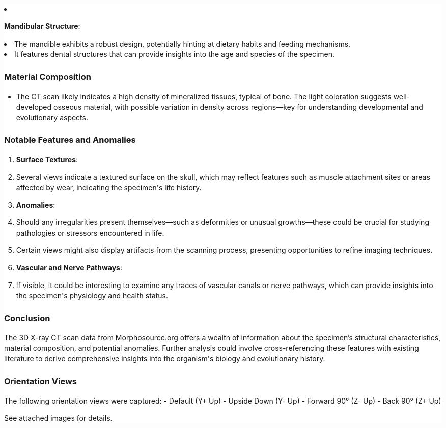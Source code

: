 <li>
<p><strong>Mandibular Structure</strong>:</p>
</li>
<li>The mandible exhibits a robust design, potentially hinting at dietary habits and feeding mechanisms.</li>
<li>It features dental structures that can provide insights into the age and species of the specimen.</li>
</ol>
<h3>Material Composition</h3>
<ul>
<li>The CT scan likely indicates a high density of mineralized tissues, typical of bone. The light coloration suggests well-developed osseous material, with possible variation in density across regions—key for understanding developmental and evolutionary aspects.</li>
</ul>
<h3>Notable Features and Anomalies</h3>
<ol>
<li><strong>Surface Textures</strong>:</li>
<li>
<p>Several views indicate a textured surface on the skull, which may reflect features such as muscle attachment sites or areas affected by wear, indicating the specimen's life history.</p>
</li>
<li>
<p><strong>Anomalies</strong>:</p>
</li>
<li>Should any irregularities present themselves—such as deformities or unusual growths—these could be crucial for studying pathologies or stressors encountered in life.</li>
<li>
<p>Certain views might also display artifacts from the scanning process, presenting opportunities to refine imaging techniques.</p>
</li>
<li>
<p><strong>Vascular and Nerve Pathways</strong>:</p>
</li>
<li>If visible, it could be interesting to examine any traces of vascular canals or nerve pathways, which can provide insights into the specimen's physiology and health status.</li>
</ol>
<h3>Conclusion</h3>
<p>The 3D X-ray CT scan data from Morphosource.org offers a wealth of information about the specimen’s structural characteristics, material composition, and potential anomalies. Further analysis could involve cross-referencing these features with existing literature to derive comprehensive insights into the organism's biology and evolutionary history.</p>
<h3>Orientation Views</h3>
<p>The following orientation views were captured:
- Default (Y+ Up)
- Upside Down (Y- Up)
- Forward 90° (Z- Up)
- Back 90° (Z+ Up)</p>
<p>See attached images for details.</p>
        </div>
            </div>
            